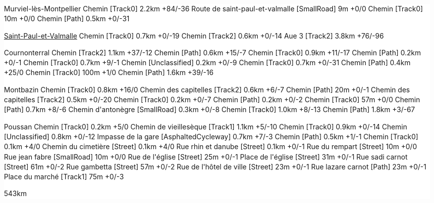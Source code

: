 Murviel-lès-Montpellier
Chemin [Track0] 2.2km +84/-36
Route de saint-paul-et-valmalle [SmallRoad] 9m +0/0
Chemin [Track0] 10m +0/0
Chemin [Path] 0.5km +0/-31

[Saint-Paul-et-Valmalle](https://www.stpauletvalmalle.fr/)
Chemin [Track0] 0.7km +0/-19
Chemin [Track2] 0.6km +0/-14
Aue 3 [Track2] 3.8km +76/-96

Cournonterral
Chemin [Track2] 1.1km +37/-12
Chemin [Path] 0.6km +15/-7
Chemin [Track0] 0.9km +11/-17
Chemin [Path] 0.2km +0/-1
Chemin [Track0] 0.7km +9/-1
Chemin [Unclassified] 0.2km +0/-9
Chemin [Track0] 0.7km +0/-31
Chemin [Path] 0.4km +25/0
Chemin [Track0] 100m +1/0
Chemin [Path] 1.6km +39/-16

Montbazin
Chemin [Track0] 0.8km +16/0
Chemin des capitelles [Track2] 0.6km +6/-7
Chemin [Path] 20m +0/-1
Chemin des capitelles [Track2] 0.5km +0/-20
Chemin [Track0] 0.2km +0/-7
Chemin [Path] 0.2km +0/-2
Chemin [Track0] 57m +0/0
Chemin [Path] 0.7km +8/-6
Chemin d'antonègre [SmallRoad] 0.3km +0/-8
Chemin [Track0] 1.0km +8/-13
Chemin [Path] 1.8km +3/-67

Poussan
Chemin [Track0] 0.2km +5/0
Chemin de vieillesèque [Track1] 1.1km +5/-10
Chemin [Track0] 0.9km +0/-14
Chemin [Unclassified] 0.8km +0/-12
Impasse de la gare [AsphaltedCycleway] 0.7km +7/-3
Chemin [Path] 0.5km +1/-1
Chemin [Track0] 0.1km +4/0
Chemin du cimetière [Street] 0.1km +4/0
Rue rhin et danube [Street] 0.1km +0/-1
Rue du rempart [Street] 10m +0/0
Rue jean fabre [SmallRoad] 10m +0/0
Rue de l'église [Street] 25m +0/-1
Place de l'église [Street] 31m +0/-1
Rue sadi carnot [Street] 61m +0/-2
Rue gambetta [Street] 57m +0/-2
Rue de l'hôtel de ville [Street] 23m +0/-1
Rue lazare carnot [Path] 23m +0/-1
Place du marché [Track1] 75m +0/-3

543km